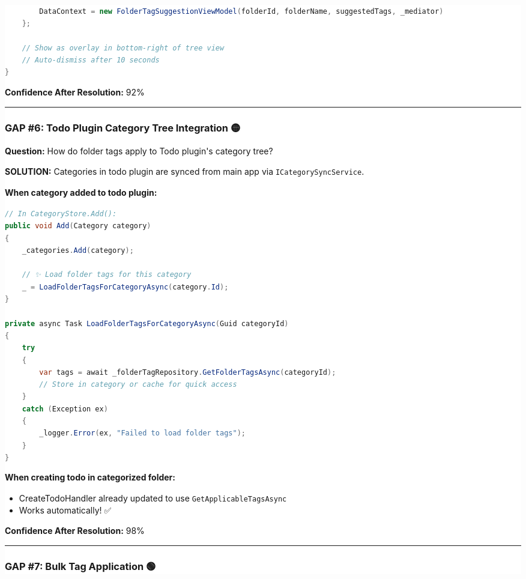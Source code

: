 ```csharp
        DataContext = new FolderTagSuggestionViewModel(folderId, folderName, suggestedTags, _mediator)
    };
    
    // Show as overlay in bottom-right of tree view
    // Auto-dismiss after 10 seconds
}
```

**Confidence After Resolution:** 92%

---

### **GAP #6: Todo Plugin Category Tree Integration** 🟡

**Question:** How do folder tags apply to Todo plugin's category tree?

**SOLUTION:**
Categories in todo plugin are synced from main app via `ICategorySyncService`.

**When category added to todo plugin:**
```csharp
// In CategoryStore.Add():
public void Add(Category category)
{
    _categories.Add(category);
    
    // ✨ Load folder tags for this category
    _ = LoadFolderTagsForCategoryAsync(category.Id);
}

private async Task LoadFolderTagsForCategoryAsync(Guid categoryId)
{
    try
    {
        var tags = await _folderTagRepository.GetFolderTagsAsync(categoryId);
        // Store in category or cache for quick access
    }
    catch (Exception ex)
    {
        _logger.Error(ex, "Failed to load folder tags");
    }
}
```

**When creating todo in categorized folder:**
- CreateTodoHandler already updated to use `GetApplicableTagsAsync`
- Works automatically! ✅

**Confidence After Resolution:** 98%

---

### **GAP #7: Bulk Tag Application** 🟢
